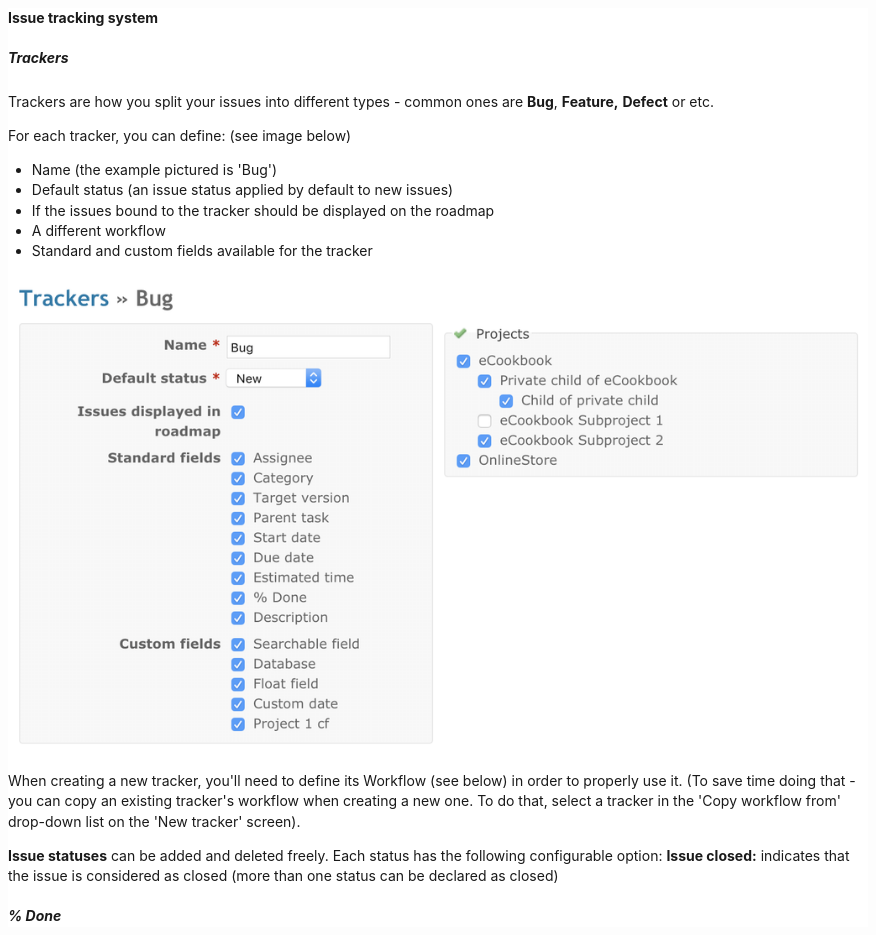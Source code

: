 #### Issue tracking system

##### Trackers

Trackers are how you split your issues into different types - common ones are **Bug**, **Feature,** **Defect** or etc.

For each tracker, you can define: (see image below)

- Name (the example pictured is 'Bug')
- Default status (an issue status applied by default to new issues)
- If the issues bound to the tracker should be displayed on the roadmap
- A different workflow
- Standard and custom fields available for the tracker

![new document](../pictures/timetracking/tracker1.png)

When creating a new tracker, you'll need to define its Workflow (see below) in order to properly use it. (To save time doing that - you can copy an
existing tracker's workflow when creating a new one. To do that, select a tracker in the 'Copy workflow from' drop-down list on the 'New tracker'
screen).

**Issue statuses** can be added and deleted freely. Each status has the following configurable option:
**Issue closed:** indicates that the issue is considered as closed (more than one status can be declared as closed)

##### % Done
